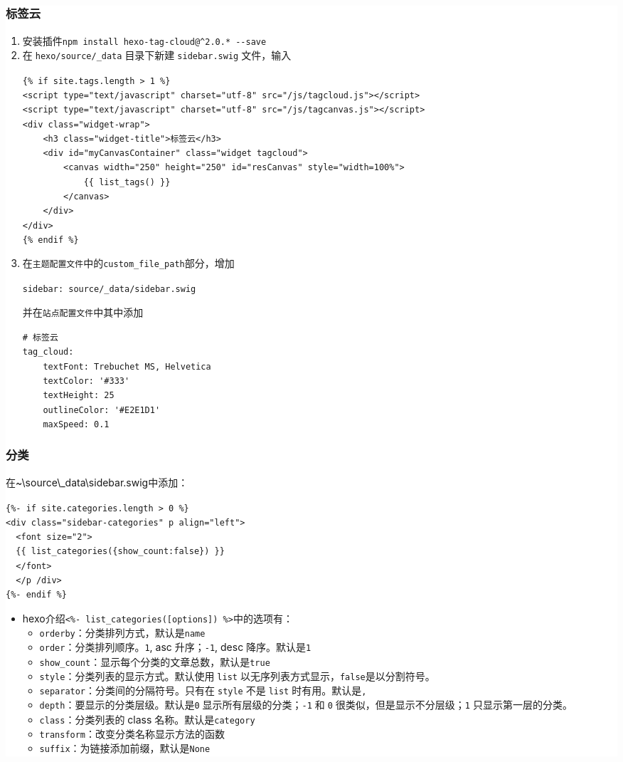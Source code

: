 ### 标签云

1. 安装插件`npm install hexo-tag-cloud@^2.0.* --save`
2. 在 `hexo/source/_data` 目录下新建 `sidebar.swig` 文件，输入
   ```
   {% if site.tags.length > 1 %}
   <script type="text/javascript" charset="utf-8" src="/js/tagcloud.js"></script>
   <script type="text/javascript" charset="utf-8" src="/js/tagcanvas.js"></script>
   <div class="widget-wrap">
       <h3 class="widget-title">标签云</h3>
       <div id="myCanvasContainer" class="widget tagcloud">
           <canvas width="250" height="250" id="resCanvas" style="width=100%">
               {{ list_tags() }}
           </canvas>
       </div>
   </div>
   {% endif %}
   ```
3. 在`主题配置文件`中的`custom_file_path`部分，增加
   ```
   sidebar: source/_data/sidebar.swig
   ```
   并在`站点配置文件`中其中添加
   ```
   # 标签云
   tag_cloud:
       textFont: Trebuchet MS, Helvetica
       textColor: '#333'
       textHeight: 25
       outlineColor: '#E2E1D1'
       maxSpeed: 0.1
   ```

### 分类

在~\source\\_data\sidebar.swig中添加：
```
{%- if site.categories.length > 0 %}
<div class="sidebar-categories" p align="left">
  <font size="2">
  {{ list_categories({show_count:false}) }}
  </font>
  </p /div>
{%- endif %}
```
- hexo介绍`<%- list_categories([options]) %>`中的选项有：
  - `orderby`：分类排列方式，默认是`name`
  - `order`：分类排列顺序。`1`, asc 升序；`-1`, desc 降序。默认是`1`
  - `show_count`：显示每个分类的文章总数，默认是`true`
  - `style`：分类列表的显示方式。默认使用 `list` 以无序列表方式显示，`false`是以分割符号。
  - `separator`：分类间的分隔符号。只有在 `style` 不是 `list` 时有用。默认是`,`
  - `depth`：要显示的分类层级。默认是`0` 显示所有层级的分类；`-1` 和 `0` 很类似，但是显示不分层级；`1` 只显示第一层的分类。
  - `class`：分类列表的 class 名称。默认是`category`
  - `transform`：改变分类名称显示方法的函数
  - `suffix`：为链接添加前缀，默认是`None`
